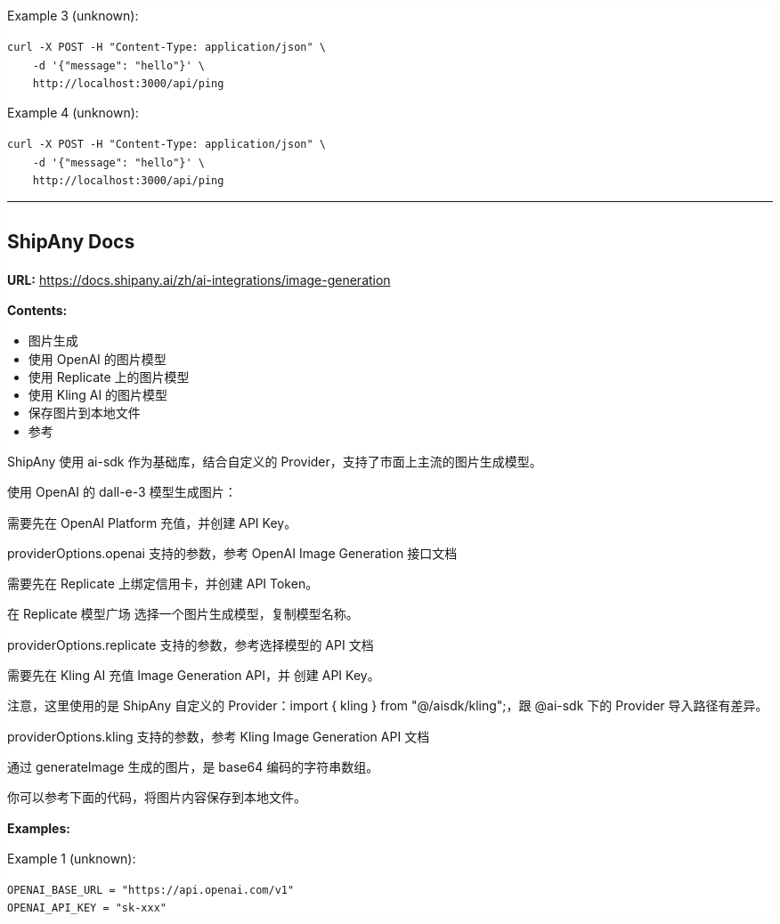 Example 3 (unknown):
```unknown
curl -X POST -H "Content-Type: application/json" \
    -d '{"message": "hello"}' \
    http://localhost:3000/api/ping
```

Example 4 (unknown):
```unknown
curl -X POST -H "Content-Type: application/json" \
    -d '{"message": "hello"}' \
    http://localhost:3000/api/ping
```

---

## ShipAny Docs

**URL:** https://docs.shipany.ai/zh/ai-integrations/image-generation

**Contents:**
- 图片生成
- 使用 OpenAI 的图片模型
- 使用 Replicate 上的图片模型
- 使用 Kling AI 的图片模型
- 保存图片到本地文件
- 参考

ShipAny 使用 ai-sdk 作为基础库，结合自定义的 Provider，支持了市面上主流的图片生成模型。

使用 OpenAI 的 dall-e-3 模型生成图片：

需要先在 OpenAI Platform 充值，并创建 API Key。

providerOptions.openai 支持的参数，参考 OpenAI Image Generation 接口文档

需要先在 Replicate 上绑定信用卡，并创建 API Token。

在 Replicate 模型广场 选择一个图片生成模型，复制模型名称。

providerOptions.replicate 支持的参数，参考选择模型的 API 文档

需要先在 Kling AI 充值 Image Generation API，并 创建 API Key。

注意，这里使用的是 ShipAny 自定义的 Provider：import { kling } from "@/aisdk/kling";，跟 @ai-sdk 下的 Provider 导入路径有差异。

providerOptions.kling 支持的参数，参考 Kling Image Generation API 文档

通过 generateImage 生成的图片，是 base64 编码的字符串数组。

你可以参考下面的代码，将图片内容保存到本地文件。

**Examples:**

Example 1 (unknown):
```unknown
OPENAI_BASE_URL = "https://api.openai.com/v1"
OPENAI_API_KEY = "sk-xxx"
```
